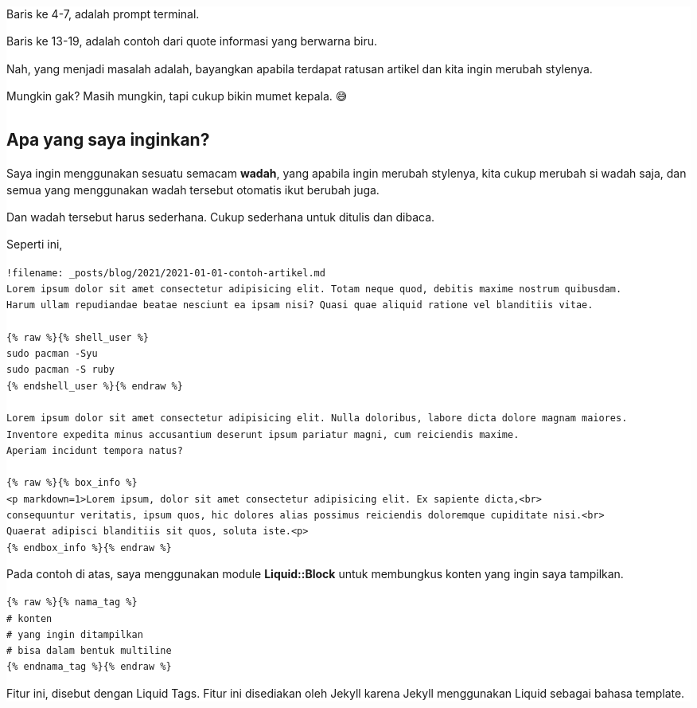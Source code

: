 Baris ke 4-7, adalah prompt terminal.

Baris ke 13-19, adalah contoh dari quote informasi yang berwarna biru.

Nah, yang menjadi masalah adalah, bayangkan apabila terdapat ratusan artikel dan kita ingin merubah stylenya.

Mungkin gak? Masih mungkin, tapi cukup bikin mumet kepala. 😅


## Apa yang saya inginkan?

Saya ingin menggunakan sesuatu semacam **wadah**, yang apabila ingin merubah stylenya, kita cukup merubah si wadah saja, dan semua yang menggunakan wadah tersebut otomatis ikut berubah juga.

Dan wadah tersebut harus sederhana. Cukup sederhana untuk ditulis dan dibaca.

Seperti ini,

```liquid
!filename: _posts/blog/2021/2021-01-01-contoh-artikel.md
Lorem ipsum dolor sit amet consectetur adipisicing elit. Totam neque quod, debitis maxime nostrum quibusdam.
Harum ullam repudiandae beatae nesciunt ea ipsam nisi? Quasi quae aliquid ratione vel blanditiis vitae.

{% raw %}{% shell_user %}
sudo pacman -Syu
sudo pacman -S ruby
{% endshell_user %}{% endraw %}

Lorem ipsum dolor sit amet consectetur adipisicing elit. Nulla doloribus, labore dicta dolore magnam maiores.
Inventore expedita minus accusantium deserunt ipsum pariatur magni, cum reiciendis maxime.
Aperiam incidunt tempora natus?

{% raw %}{% box_info %}
<p markdown=1>Lorem ipsum, dolor sit amet consectetur adipisicing elit. Ex sapiente dicta,<br>
consequuntur veritatis, ipsum quos, hic dolores alias possimus reiciendis doloremque cupiditate nisi.<br>
Quaerat adipisci blanditiis sit quos, soluta iste.<p>
{% endbox_info %}{% endraw %}
```

Pada contoh di atas, saya menggunakan module **Liquid::Block** untuk membungkus konten yang ingin saya tampilkan.

```liquid
{% raw %}{% nama_tag %}
# konten
# yang ingin ditampilkan
# bisa dalam bentuk multiline
{% endnama_tag %}{% endraw %}
```

Fitur ini, disebut dengan Liquid Tags. Fitur ini disediakan oleh Jekyll karena Jekyll menggunakan Liquid sebagai bahasa template.
